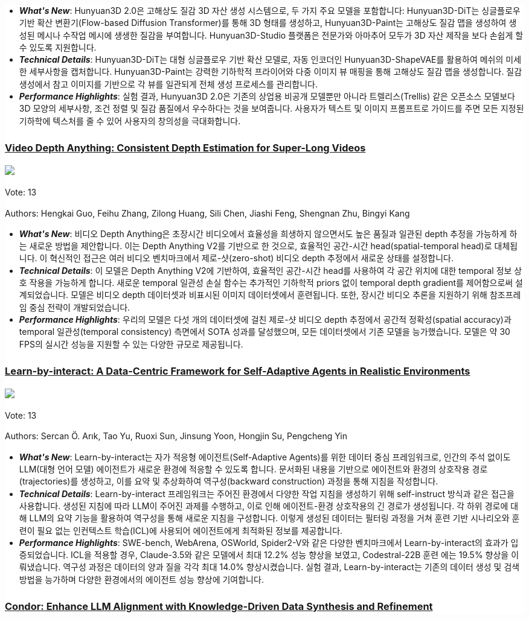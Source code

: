 - ***What's New***: Hunyuan3D 2.0은 고해상도 질감 3D 자산 생성 시스템으로, 두 가지 주요 모델을 포함합니다: Hunyuan3D-DiT는 싱글플로우 기반 확산 변환기(Flow-based Diffusion Transformer)를 통해 3D 형태를 생성하고, Hunyuan3D-Paint는 고해상도 질감 맵을 생성하여 생성된 메시나 수작업 메시에 생생한 질감을 부여합니다. Hunyuan3D-Studio 플랫폼은 전문가와 아마추어 모두가 3D 자산 제작을 보다 손쉽게 할 수 있도록 지원합니다.
- ***Technical Details***: Hunyuan3D-DiT는 대형 싱글플로우 기반 확산 모델로, 자동 인코더인 Hunyuan3D-ShapeVAE를 활용하여 메쉬의 미세한 세부사항을 캡처합니다. Hunyuan3D-Paint는 강력한 기하학적 프라이어와 다중 이미지 뷰 매핑을 통해 고해상도 질감 맵을 생성합니다. 질감 생성에서 참고 이미지를 기반으로 각 뷰를 일관되게 전체 생성 프로세스를 관리합니다.
- ***Performance Highlights***: 실험 결과, Hunyuan3D 2.0은 기존의 상업용 비공개 모델뿐만 아니라 트렐리스(Trellis) 같은 오픈소스 모델보다 3D 모양의 세부사항, 조건 정렬 및 질감 품질에서 우수하다는 것을 보여줍니다. 사용자가 텍스트 및 이미지 프롬프트로 가이드를 주면 모든 지정된 기하학에 텍스처를 줄 수 있어 사용자의 창의성을 극대화합니다.

### [Video Depth Anything: Consistent Depth Estimation for Super-Long Videos](https://arxiv.org/abs/2501.12375)

![](https://cdn-thumbnails.huggingface.co/social-thumbnails/papers/2501.12375.png)

Vote: 13

Authors: Hengkai Guo, Feihu Zhang, Zilong Huang, Sili Chen, Jiashi Feng, Shengnan Zhu, Bingyi Kang

- ***What's New***: 비디오 Depth Anything은 초장시간 비디오에서 효율성을 희생하지 않으면서도 높은 품질과 일관된 depth 추정을 가능하게 하는 새로운 방법을 제안합니다. 이는 Depth Anything V2를 기반으로 한 것으로, 효율적인 공간-시간 head(spatial-temporal head)로 대체됩니다. 이 혁신적인 접근은 여러 비디오 벤치마크에서 제로-샷(zero-shot) 비디오 depth 추정에서 새로운 상태를 설정합니다.
- ***Technical Details***: 이 모델은 Depth Anything V2에 기반하여, 효율적인 공간-시간 head를 사용하여 각 공간 위치에 대한 temporal 정보 상호 작용을 가능하게 합니다. 새로운 temporal 일관성 손실 함수는 추가적인 기하학적 priors 없이 temporal depth gradient를 제어함으로써 설계되었습니다. 모델은 비디오 depth 데이터셋과 비표시된 이미지 데이터셋에서 훈련됩니다. 또한, 장시간 비디오 추론을 지원하기 위해 참조프레임 중심 전략이 개발되었습니다.
- ***Performance Highlights***: 우리의 모델은 다섯 개의 데이터셋에 걸친 제로-샷 비디오 depth 추정에서 공간적 정확성(spatial accuracy)과 temporal 일관성(temporal consistency) 측면에서 SOTA 성과를 달성했으며, 모든 데이터셋에서 기존 모델을 능가했습니다. 모델은 약 30 FPS의 실시간 성능을 지원할 수 있는 다양한 규모로 제공됩니다.

### [Learn-by-interact: A Data-Centric Framework for Self-Adaptive Agents in Realistic Environments](https://arxiv.org/abs/2501.10893)

![](https://cdn-thumbnails.huggingface.co/social-thumbnails/papers/2501.10893.png)

Vote: 13

Authors: Sercan Ö. Arık, Tao Yu, Ruoxi Sun, Jinsung Yoon, Hongjin Su, Pengcheng Yin

- ***What's New***: Learn-by-interact는 자가 적응형 에이전트(Self-Adaptive Agents)를 위한 데이터 중심 프레임워크로, 인간의 주석 없이도 LLM(대형 언어 모델) 에이전트가 새로운 환경에 적응할 수 있도록 합니다. 문서화된 내용을 기반으로 에이전트와 환경의 상호작용 경로(trajectories)를 생성하고, 이를 요약 및 추상화하여 역구성(backward construction) 과정을 통해 지침을 작성합니다.
- ***Technical Details***: Learn-by-interact 프레임워크는 주어진 환경에서 다양한 작업 지침을 생성하기 위해 self-instruct 방식과 같은 접근을 사용합니다. 생성된 지침에 따라 LLM이 주어진 과제를 수행하고, 이로 인해 에이전트-환경 상호작용의 긴 경로가 생성됩니다. 각 하위 경로에 대해 LLM의 요약 기능을 활용하여 역구성을 통해 새로운 지침을 구성합니다. 이렇게 생성된 데이터는 필터링 과정을 거쳐 훈련 기반 시나리오와 훈련이 필요 없는 인컨텍스트 학습(ICL)에 사용되어 에이전트에게 최적화된 정보를 제공합니다.
- ***Performance Highlights***: SWE-bench, WebArena, OSWorld, Spider2-V와 같은 다양한 벤치마크에서 Learn-by-interact의 효과가 입증되었습니다. ICL을 적용할 경우, Claude-3.5와 같은 모델에서 최대 12.2% 성능 향상을 보였고, Codestral-22B 훈련 에는 19.5% 향상을 이뤄냈습니다. 역구성 과정은 데이터의 양과 질을 각각 최대 14.0% 향상시켰습니다. 실험 결과, Learn-by-interact는 기존의 데이터 생성 및 검색 방법을 능가하며 다양한 환경에서의 에이전트 성능 향상에 기여합니다.

### [Condor: Enhance LLM Alignment with Knowledge-Driven Data Synthesis and Refinement](https://arxiv.org/abs/2501.12273)
